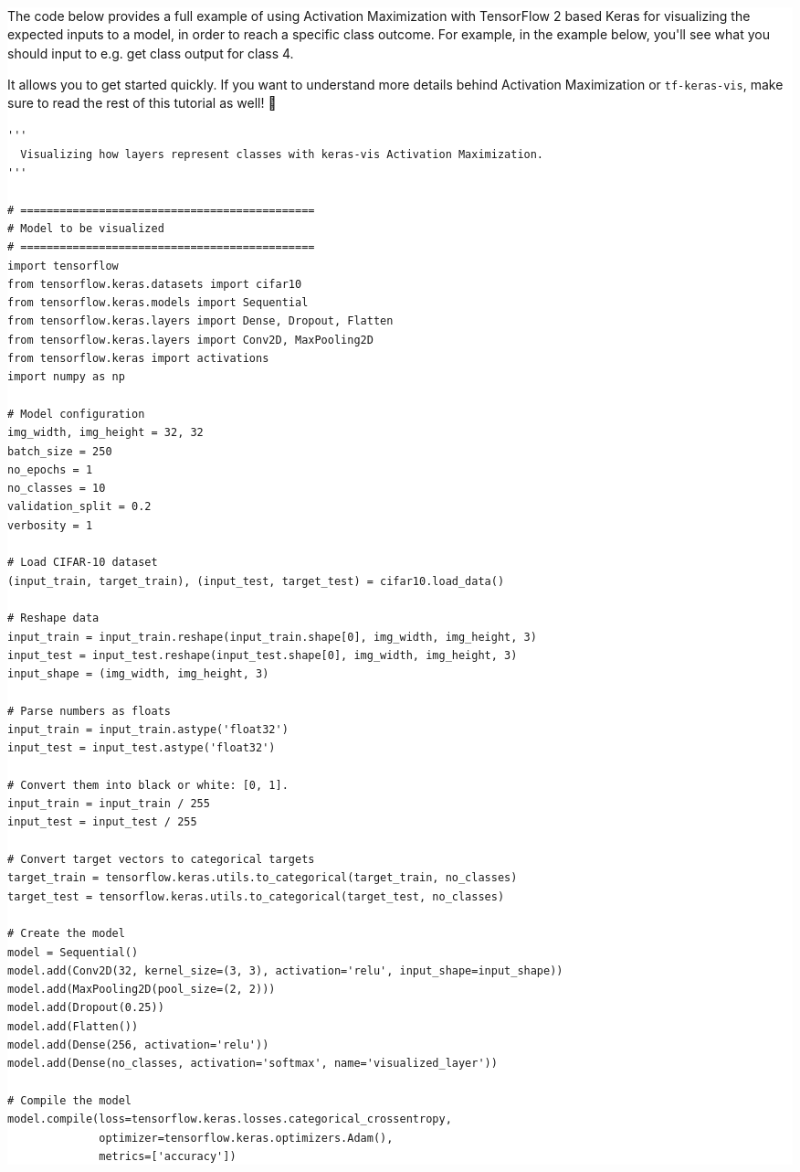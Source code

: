 The code below provides a full example of using Activation Maximization with TensorFlow 2 based Keras for visualizing the expected inputs to a model, in order to reach a specific class outcome. For example, in the example below, you'll see what you should input to e.g. get class output for class 4.

It allows you to get started quickly. If you want to understand more details behind Activation Maximization or `tf-keras-vis`, make sure to read the rest of this tutorial as well! 🚀

```
'''
  Visualizing how layers represent classes with keras-vis Activation Maximization.
'''

# =============================================
# Model to be visualized
# =============================================
import tensorflow
from tensorflow.keras.datasets import cifar10
from tensorflow.keras.models import Sequential
from tensorflow.keras.layers import Dense, Dropout, Flatten
from tensorflow.keras.layers import Conv2D, MaxPooling2D
from tensorflow.keras import activations
import numpy as np

# Model configuration
img_width, img_height = 32, 32
batch_size = 250
no_epochs = 1
no_classes = 10
validation_split = 0.2
verbosity = 1

# Load CIFAR-10 dataset
(input_train, target_train), (input_test, target_test) = cifar10.load_data()

# Reshape data
input_train = input_train.reshape(input_train.shape[0], img_width, img_height, 3)
input_test = input_test.reshape(input_test.shape[0], img_width, img_height, 3)
input_shape = (img_width, img_height, 3)

# Parse numbers as floats
input_train = input_train.astype('float32')
input_test = input_test.astype('float32')

# Convert them into black or white: [0, 1].
input_train = input_train / 255
input_test = input_test / 255

# Convert target vectors to categorical targets
target_train = tensorflow.keras.utils.to_categorical(target_train, no_classes)
target_test = tensorflow.keras.utils.to_categorical(target_test, no_classes)

# Create the model
model = Sequential()
model.add(Conv2D(32, kernel_size=(3, 3), activation='relu', input_shape=input_shape))
model.add(MaxPooling2D(pool_size=(2, 2)))
model.add(Dropout(0.25))
model.add(Flatten())
model.add(Dense(256, activation='relu'))
model.add(Dense(no_classes, activation='softmax', name='visualized_layer'))

# Compile the model
model.compile(loss=tensorflow.keras.losses.categorical_crossentropy,
              optimizer=tensorflow.keras.optimizers.Adam(),
              metrics=['accuracy'])

```